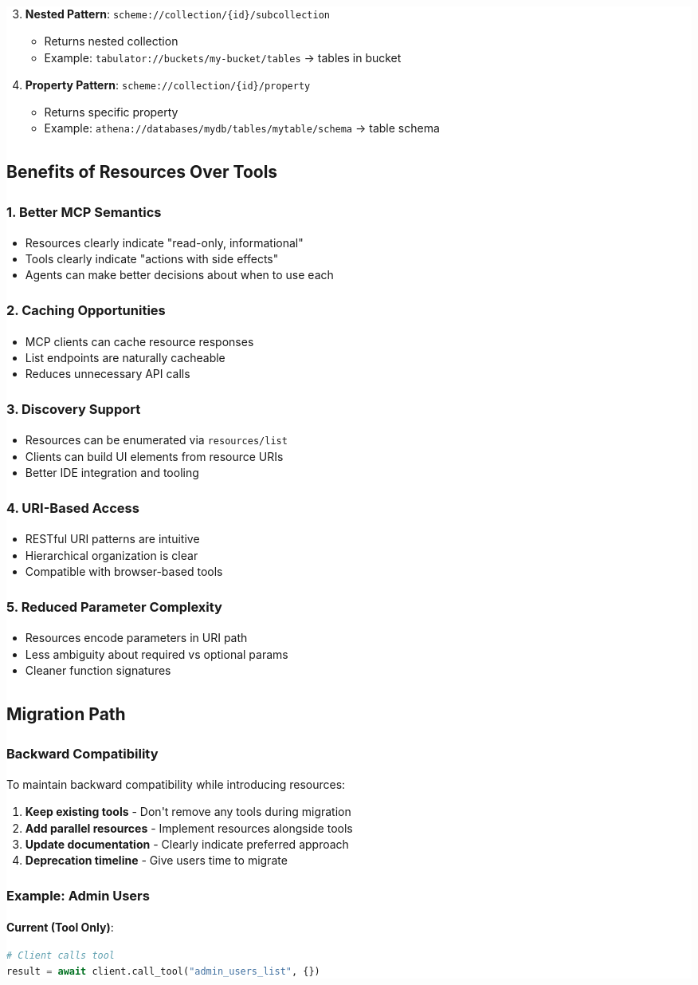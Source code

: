 3. **Nested Pattern**: `scheme://collection/{id}/subcollection`
   - Returns nested collection
   - Example: `tabulator://buckets/my-bucket/tables` → tables in bucket

4. **Property Pattern**: `scheme://collection/{id}/property`
   - Returns specific property
   - Example: `athena://databases/mydb/tables/mytable/schema` → table schema

## Benefits of Resources Over Tools

### 1. Better MCP Semantics
- Resources clearly indicate "read-only, informational"
- Tools clearly indicate "actions with side effects"
- Agents can make better decisions about when to use each

### 2. Caching Opportunities
- MCP clients can cache resource responses
- List endpoints are naturally cacheable
- Reduces unnecessary API calls

### 3. Discovery Support
- Resources can be enumerated via `resources/list`
- Clients can build UI elements from resource URIs
- Better IDE integration and tooling

### 4. URI-Based Access
- RESTful URI patterns are intuitive
- Hierarchical organization is clear
- Compatible with browser-based tools

### 5. Reduced Parameter Complexity
- Resources encode parameters in URI path
- Less ambiguity about required vs optional params
- Cleaner function signatures

## Migration Path

### Backward Compatibility

To maintain backward compatibility while introducing resources:

1. **Keep existing tools** - Don't remove any tools during migration
2. **Add parallel resources** - Implement resources alongside tools
3. **Update documentation** - Clearly indicate preferred approach
4. **Deprecation timeline** - Give users time to migrate

### Example: Admin Users

**Current (Tool Only)**:
```python
# Client calls tool
result = await client.call_tool("admin_users_list", {})
```
